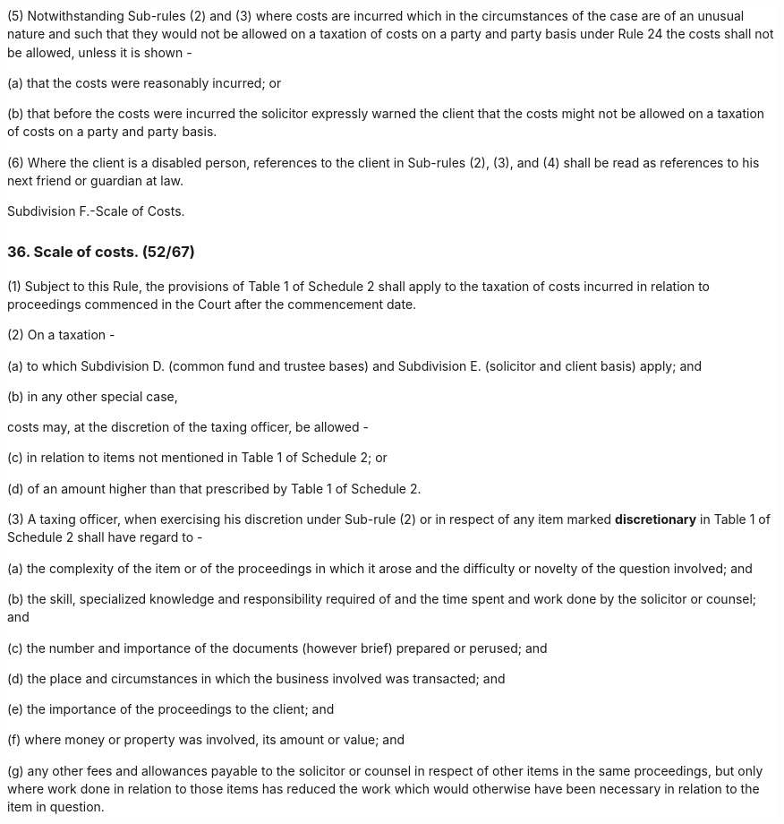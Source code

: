 \(5\) Notwithstanding Sub-rules (2) and (3) where costs are incurred
which in the circumstances of the case are of an unusual nature and such
that they would not be allowed on a taxation of costs on a party and
party basis under Rule 24 the costs shall not be allowed, unless it is
shown -

\(a\) that the costs were reasonably incurred; or

\(b\) that before the costs were incurred the solicitor expressly
warned the client that the costs might not be allowed on a taxation of
costs on a party and party basis.

\(6\) Where the client is a disabled person, references to the client in
Sub-rules (2), (3), and (4) shall be read as references to his next
friend or guardian at law.

Subdivision F.-Scale of Costs.

### 36\. Scale of costs. (52/67)

\(1\) Subject to this Rule, the provisions of Table 1 of Schedule 2
shall apply to the taxation of costs incurred in relation to proceedings
commenced in the Court after the commencement date.

\(2\) On a taxation -

\(a\) to which Subdivision D. (common fund and trustee bases) and
Subdivision E. (solicitor and client basis) apply; and

\(b\) in any other special case,

costs may, at the discretion of the taxing officer, be allowed -

\(c\) in relation to items not mentioned in Table 1 of Schedule 2; or

\(d\) of an amount higher than that prescribed by Table 1 of Schedule
2.

\(3\) A taxing officer, when exercising his discretion under Sub-rule
(2) or in respect of any item marked **discretionary** in Table 1 of
Schedule 2 shall have regard to -

\(a\) the complexity of the item or of the proceedings in which it
arose and the difficulty or novelty of the question involved; and

\(b\) the skill, specialized knowledge and responsibility required of
and the time spent and work done by the solicitor or counsel; and

\(c\) the number and importance of the documents (however brief)
prepared or perused; and

\(d\) the place and circumstances in which the business involved was
transacted; and

\(e\) the importance of the proceedings to the client; and

\(f\) where money or property was involved, its amount or value; and

\(g\) any other fees and allowances payable to the solicitor or
counsel in respect of other items in the same proceedings, but only
where work done in relation to those items has reduced the work which
would otherwise have been necessary in relation to the item in
question.
